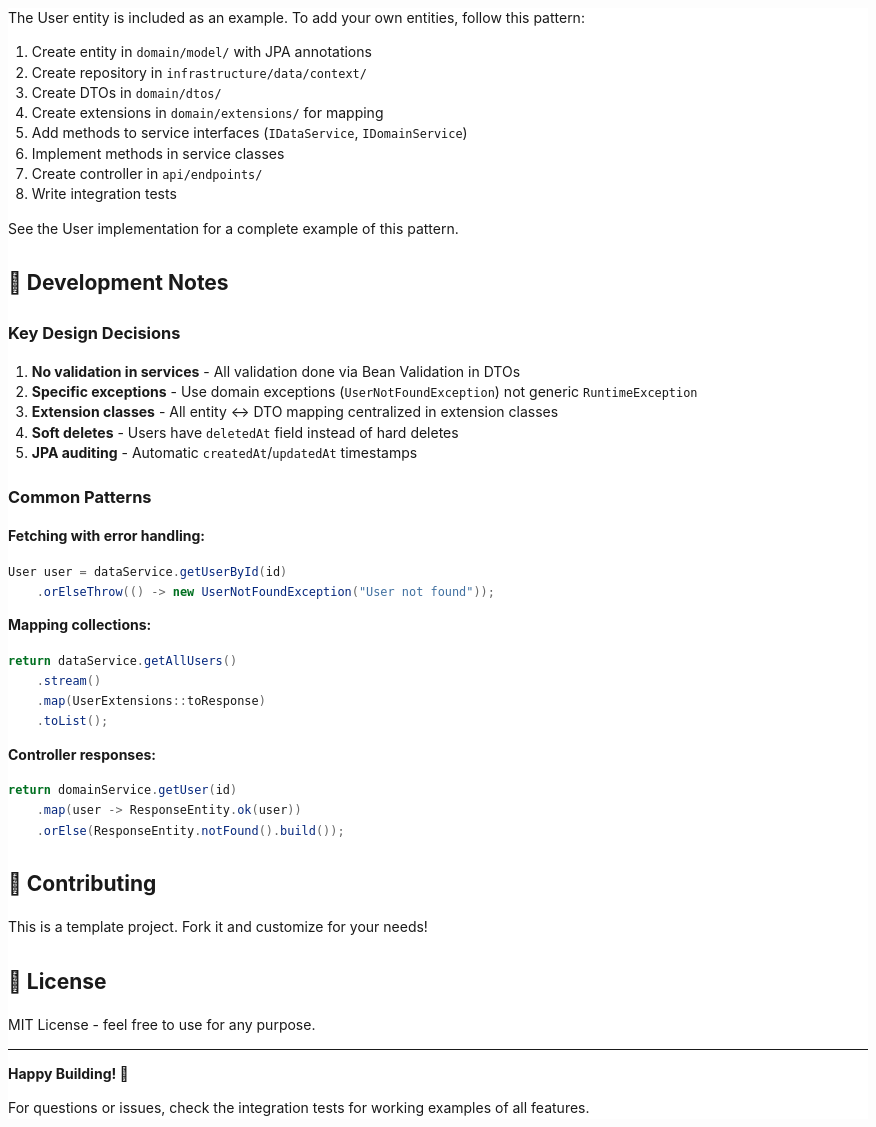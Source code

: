 The User entity is included as an example. To add your own entities, follow this pattern:

1. Create entity in `domain/model/` with JPA annotations
2. Create repository in `infrastructure/data/context/`
3. Create DTOs in `domain/dtos/`
4. Create extensions in `domain/extensions/` for mapping
5. Add methods to service interfaces (`IDataService`, `IDomainService`)
6. Implement methods in service classes
7. Create controller in `api/endpoints/`
8. Write integration tests

See the User implementation for a complete example of this pattern.

## 📝 Development Notes

### Key Design Decisions

1. **No validation in services** - All validation done via Bean Validation in DTOs
2. **Specific exceptions** - Use domain exceptions (`UserNotFoundException`) not generic `RuntimeException`
3. **Extension classes** - All entity ↔ DTO mapping centralized in extension classes
4. **Soft deletes** - Users have `deletedAt` field instead of hard deletes
5. **JPA auditing** - Automatic `createdAt`/`updatedAt` timestamps

### Common Patterns

**Fetching with error handling:**
```java
User user = dataService.getUserById(id)
    .orElseThrow(() -> new UserNotFoundException("User not found"));
```

**Mapping collections:**
```java
return dataService.getAllUsers()
    .stream()
    .map(UserExtensions::toResponse)
    .toList();
```

**Controller responses:**
```java
return domainService.getUser(id)
    .map(user -> ResponseEntity.ok(user))
    .orElse(ResponseEntity.notFound().build());
```

## 🤝 Contributing

This is a template project. Fork it and customize for your needs!

## 📄 License

MIT License - feel free to use for any purpose.

---

**Happy Building! 🚀**

For questions or issues, check the integration tests for working examples of all features.
